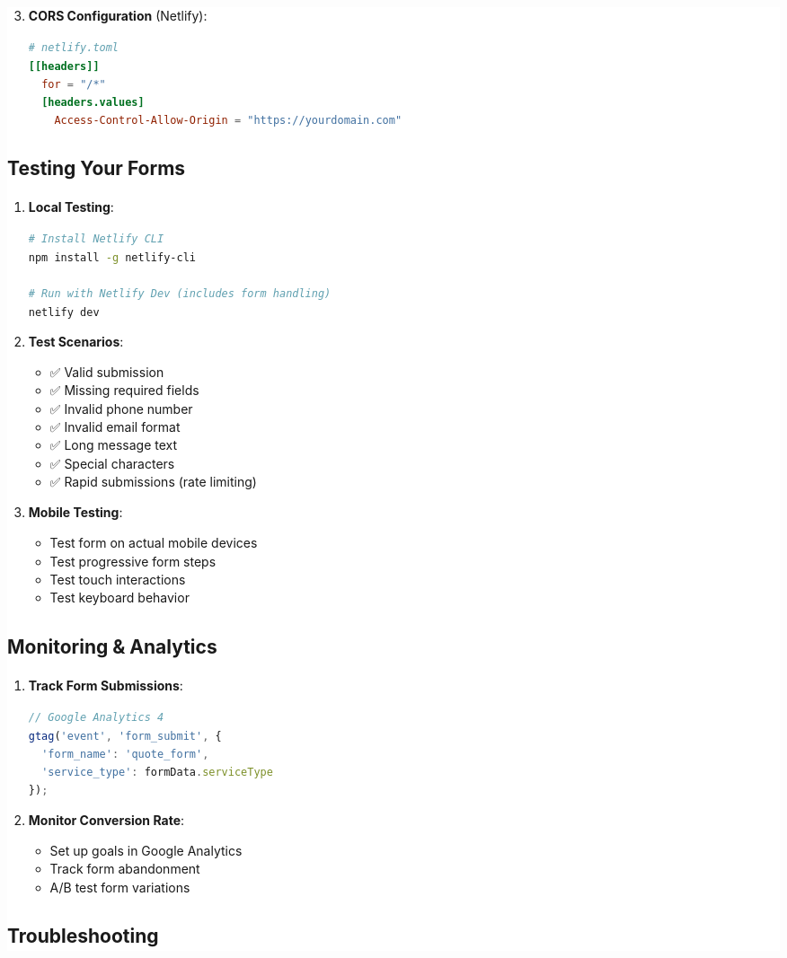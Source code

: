 3. **CORS Configuration** (Netlify):
   ```toml
   # netlify.toml
   [[headers]]
     for = "/*"
     [headers.values]
       Access-Control-Allow-Origin = "https://yourdomain.com"
   ```

## Testing Your Forms

1. **Local Testing**:
   ```bash
   # Install Netlify CLI
   npm install -g netlify-cli
   
   # Run with Netlify Dev (includes form handling)
   netlify dev
   ```

2. **Test Scenarios**:
   - ✅ Valid submission
   - ✅ Missing required fields
   - ✅ Invalid phone number
   - ✅ Invalid email format
   - ✅ Long message text
   - ✅ Special characters
   - ✅ Rapid submissions (rate limiting)

3. **Mobile Testing**:
   - Test form on actual mobile devices
   - Test progressive form steps
   - Test touch interactions
   - Test keyboard behavior

## Monitoring & Analytics

1. **Track Form Submissions**:
   ```javascript
   // Google Analytics 4
   gtag('event', 'form_submit', {
     'form_name': 'quote_form',
     'service_type': formData.serviceType
   });
   ```

2. **Monitor Conversion Rate**:
   - Set up goals in Google Analytics
   - Track form abandonment
   - A/B test form variations

## Troubleshooting

